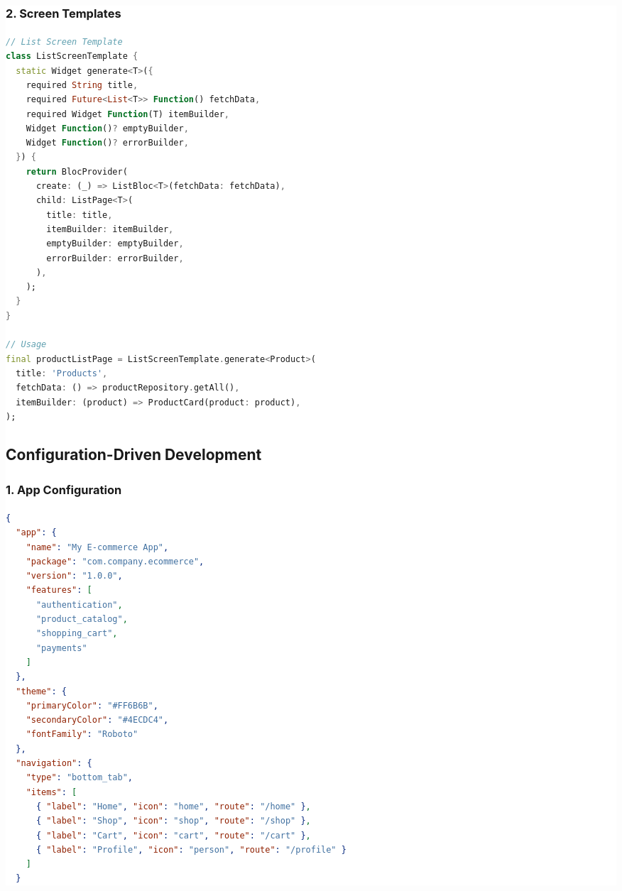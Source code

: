 ### 2. Screen Templates

```dart
// List Screen Template
class ListScreenTemplate {
  static Widget generate<T>({
    required String title,
    required Future<List<T>> Function() fetchData,
    required Widget Function(T) itemBuilder,
    Widget Function()? emptyBuilder,
    Widget Function()? errorBuilder,
  }) {
    return BlocProvider(
      create: (_) => ListBloc<T>(fetchData: fetchData),
      child: ListPage<T>(
        title: title,
        itemBuilder: itemBuilder,
        emptyBuilder: emptyBuilder,
        errorBuilder: errorBuilder,
      ),
    );
  }
}

// Usage
final productListPage = ListScreenTemplate.generate<Product>(
  title: 'Products',
  fetchData: () => productRepository.getAll(),
  itemBuilder: (product) => ProductCard(product: product),
);
```

## Configuration-Driven Development

### 1. App Configuration

```json
{
  "app": {
    "name": "My E-commerce App",
    "package": "com.company.ecommerce",
    "version": "1.0.0",
    "features": [
      "authentication",
      "product_catalog",
      "shopping_cart",
      "payments"
    ]
  },
  "theme": {
    "primaryColor": "#FF6B6B",
    "secondaryColor": "#4ECDC4",
    "fontFamily": "Roboto"
  },
  "navigation": {
    "type": "bottom_tab",
    "items": [
      { "label": "Home", "icon": "home", "route": "/home" },
      { "label": "Shop", "icon": "shop", "route": "/shop" },
      { "label": "Cart", "icon": "cart", "route": "/cart" },
      { "label": "Profile", "icon": "person", "route": "/profile" }
    ]
  }
```